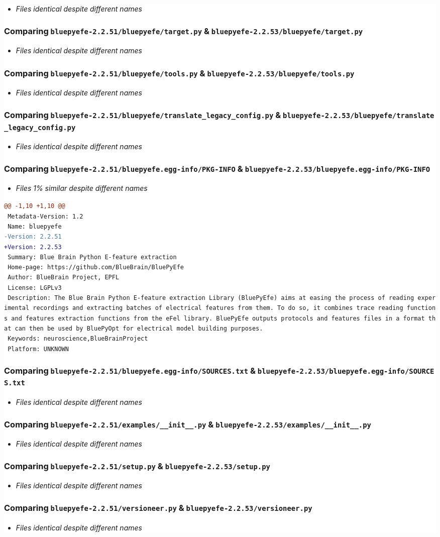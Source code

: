  * *Files identical despite different names*

### Comparing `bluepyefe-2.2.51/bluepyefe/target.py` & `bluepyefe-2.2.53/bluepyefe/target.py`

 * *Files identical despite different names*

### Comparing `bluepyefe-2.2.51/bluepyefe/tools.py` & `bluepyefe-2.2.53/bluepyefe/tools.py`

 * *Files identical despite different names*

### Comparing `bluepyefe-2.2.51/bluepyefe/translate_legacy_config.py` & `bluepyefe-2.2.53/bluepyefe/translate_legacy_config.py`

 * *Files identical despite different names*

### Comparing `bluepyefe-2.2.51/bluepyefe.egg-info/PKG-INFO` & `bluepyefe-2.2.53/bluepyefe.egg-info/PKG-INFO`

 * *Files 1% similar despite different names*

```diff
@@ -1,10 +1,10 @@
 Metadata-Version: 1.2
 Name: bluepyefe
-Version: 2.2.51
+Version: 2.2.53
 Summary: Blue Brain Python E-feature extraction
 Home-page: https://github.com/BlueBrain/BluePyEfe
 Author: BlueBrain Project, EPFL
 License: LGPLv3
 Description: The Blue Brain Python E-feature extraction Library (BluePyEfe) aims at easing the process of reading experimental recordings and extracting batches of electrical features from them. To do so, it combines trace reading functions and features extraction functions from the eFel library. BluePyEfe outputs protocols and features files in a format that can then be used by BluePyOpt for electrical model building purposes.
 Keywords: neuroscience,BlueBrainProject
 Platform: UNKNOWN
```

### Comparing `bluepyefe-2.2.51/bluepyefe.egg-info/SOURCES.txt` & `bluepyefe-2.2.53/bluepyefe.egg-info/SOURCES.txt`

 * *Files identical despite different names*

### Comparing `bluepyefe-2.2.51/examples/__init__.py` & `bluepyefe-2.2.53/examples/__init__.py`

 * *Files identical despite different names*

### Comparing `bluepyefe-2.2.51/setup.py` & `bluepyefe-2.2.53/setup.py`

 * *Files identical despite different names*

### Comparing `bluepyefe-2.2.51/versioneer.py` & `bluepyefe-2.2.53/versioneer.py`

 * *Files identical despite different names*

